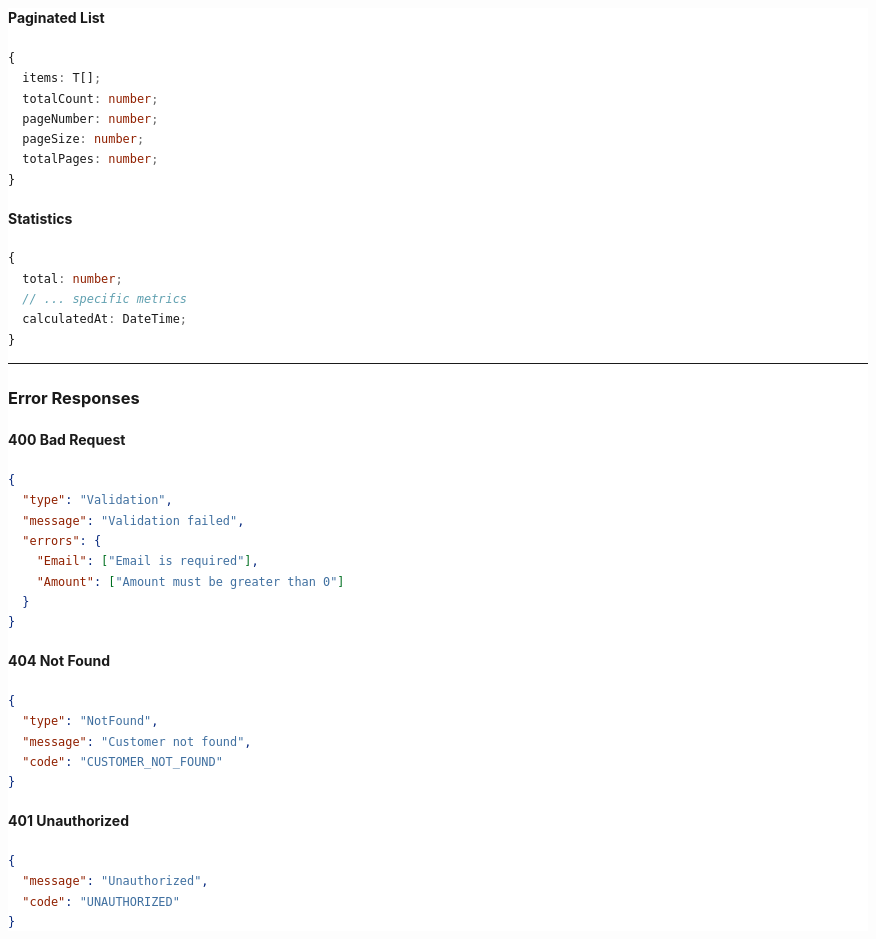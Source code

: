 #### Paginated List
```typescript
{
  items: T[];
  totalCount: number;
  pageNumber: number;
  pageSize: number;
  totalPages: number;
}
```

#### Statistics
```typescript
{
  total: number;
  // ... specific metrics
  calculatedAt: DateTime;
}
```

---

### Error Responses

#### 400 Bad Request
```json
{
  "type": "Validation",
  "message": "Validation failed",
  "errors": {
    "Email": ["Email is required"],
    "Amount": ["Amount must be greater than 0"]
  }
}
```

#### 404 Not Found
```json
{
  "type": "NotFound",
  "message": "Customer not found",
  "code": "CUSTOMER_NOT_FOUND"
}
```

#### 401 Unauthorized
```json
{
  "message": "Unauthorized",
  "code": "UNAUTHORIZED"
}
```
